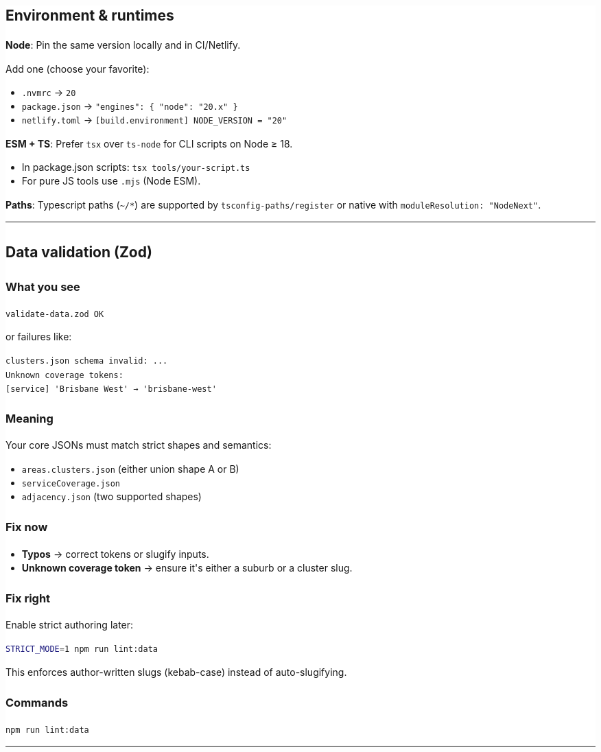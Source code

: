 ## Environment & runtimes

**Node**: Pin the same version locally and in CI/Netlify.

Add one (choose your favorite):
- `.nvmrc` → `20`
- `package.json` → `"engines": { "node": "20.x" }`
- `netlify.toml` → `[build.environment] NODE_VERSION = "20"`

**ESM + TS**: Prefer `tsx` over `ts-node` for CLI scripts on Node ≥ 18.
- In package.json scripts: `tsx tools/your-script.ts`
- For pure JS tools use `.mjs` (Node ESM).

**Paths**: Typescript paths (`~/*`) are supported by `tsconfig-paths/register` or native with `moduleResolution: "NodeNext"`.

---

## Data validation (Zod)

### What you see

```
validate-data.zod OK
```

or failures like:

```
clusters.json schema invalid: ...
Unknown coverage tokens:
[service] 'Brisbane West' → 'brisbane-west'
```

### Meaning
Your core JSONs must match strict shapes and semantics:
- `areas.clusters.json` (either union shape A or B)
- `serviceCoverage.json`
- `adjacency.json` (two supported shapes)

### Fix now
- **Typos** → correct tokens or slugify inputs.
- **Unknown coverage token** → ensure it's either a suburb or a cluster slug.

### Fix right
Enable strict authoring later:
```bash
STRICT_MODE=1 npm run lint:data
```
This enforces author-written slugs (kebab-case) instead of auto-slugifying.

### Commands
```bash
npm run lint:data
```

---
